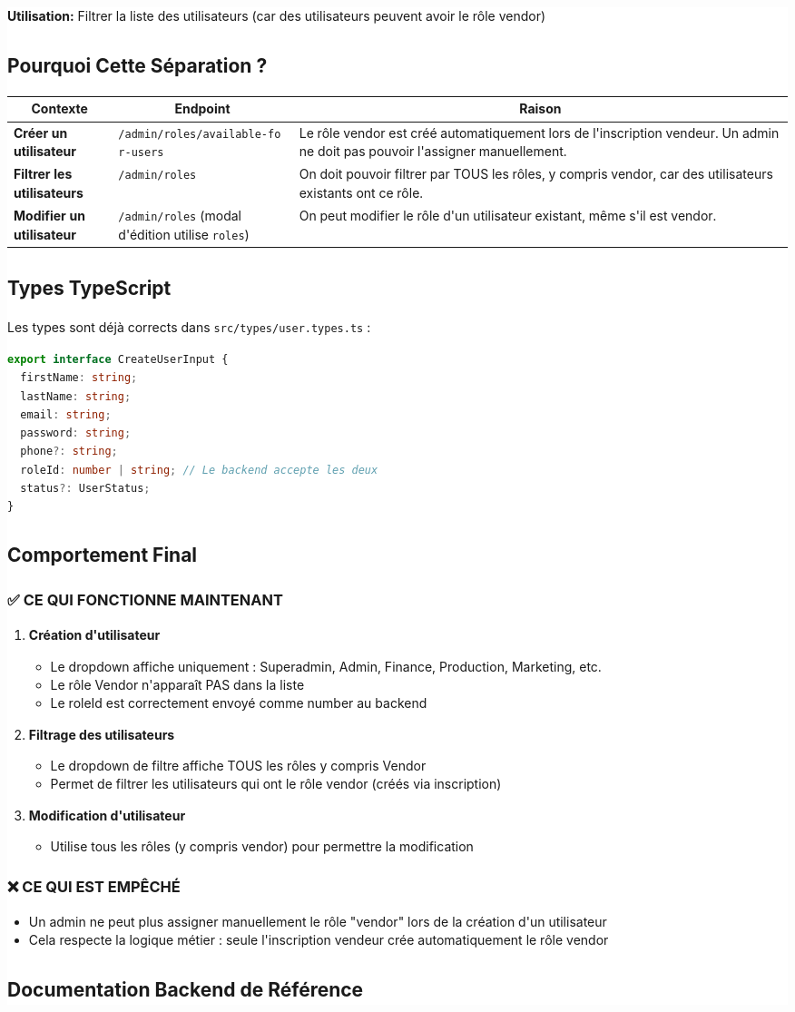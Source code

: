 **Utilisation:** Filtrer la liste des utilisateurs (car des utilisateurs peuvent avoir le rôle vendor)

## Pourquoi Cette Séparation ?

| Contexte | Endpoint | Raison |
|----------|----------|---------|
| **Créer un utilisateur** | `/admin/roles/available-for-users` | Le rôle vendor est créé automatiquement lors de l'inscription vendeur. Un admin ne doit pas pouvoir l'assigner manuellement. |
| **Filtrer les utilisateurs** | `/admin/roles` | On doit pouvoir filtrer par TOUS les rôles, y compris vendor, car des utilisateurs existants ont ce rôle. |
| **Modifier un utilisateur** | `/admin/roles` (modal d'édition utilise `roles`) | On peut modifier le rôle d'un utilisateur existant, même s'il est vendor. |

## Types TypeScript

Les types sont déjà corrects dans `src/types/user.types.ts` :

```typescript
export interface CreateUserInput {
  firstName: string;
  lastName: string;
  email: string;
  password: string;
  phone?: string;
  roleId: number | string; // Le backend accepte les deux
  status?: UserStatus;
}
```

## Comportement Final

### ✅ CE QUI FONCTIONNE MAINTENANT

1. **Création d'utilisateur**
   - Le dropdown affiche uniquement : Superadmin, Admin, Finance, Production, Marketing, etc.
   - Le rôle Vendor n'apparaît PAS dans la liste
   - Le roleId est correctement envoyé comme number au backend

2. **Filtrage des utilisateurs**
   - Le dropdown de filtre affiche TOUS les rôles y compris Vendor
   - Permet de filtrer les utilisateurs qui ont le rôle vendor (créés via inscription)

3. **Modification d'utilisateur**
   - Utilise tous les rôles (y compris vendor) pour permettre la modification

### ❌ CE QUI EST EMPÊCHÉ

- Un admin ne peut plus assigner manuellement le rôle "vendor" lors de la création d'un utilisateur
- Cela respecte la logique métier : seule l'inscription vendeur crée automatiquement le rôle vendor

## Documentation Backend de Référence
